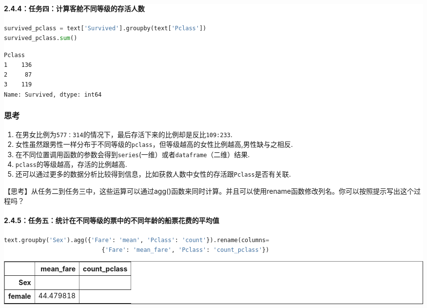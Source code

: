 

#### 2.4.4：任务四：计算客舱不同等级的存活人数


```python
survived_pclass = text['Survived'].groupby(text['Pclass'])
survived_pclass.sum()
```


    Pclass
    1    136
    2     87
    3    119
    Name: Survived, dtype: int64


### 思考
1. 在男女比例为`577：314`的情况下，最后存活下来的比例却是反比`109:233`.
2. 女性虽然跟男性一样分布于不同等级的`pclass`，但等级越高的女性比例越高,男性缺与之相反.
3. 在不同位置调用函数的参数会得到`series`(一维）或者`dataframe`（二维）结果.
4. `pclass`的等级越高，存活的比例越高.
5. 还可以通过更多的数据分析比较得到信息，比如获救人数中女性的存活跟`Pclass`是否有关联.

【思考】从任务二到任务三中，这些运算可以通过agg()函数来同时计算。并且可以使用rename函数修改列名。你可以按照提示写出这个过程吗？


#### 2.4.5：任务五：统计在不同等级的票中的不同年龄的船票花费的平均值


```python
text.groupby('Sex').agg({'Fare': 'mean', 'Pclass': 'count'}).rename(columns=
                            {'Fare': 'mean_fare', 'Pclass': 'count_pclass'})

```




<div>
<style scoped>
    .dataframe tbody tr th:only-of-type {
        vertical-align: middle;
    }

    .dataframe tbody tr th {
        vertical-align: top;
    }

    .dataframe thead th {
        text-align: right;
    }
</style>
<table border="1" class="dataframe">
  <thead>
    <tr style="text-align: right;">
      <th></th>
      <th>mean_fare</th>
      <th>count_pclass</th>
    </tr>
    <tr>
      <th>Sex</th>
      <th></th>
      <th></th>
    </tr>
  </thead>
  <tbody>
    <tr>
      <th>female</th>
      <td>44.479818</td>